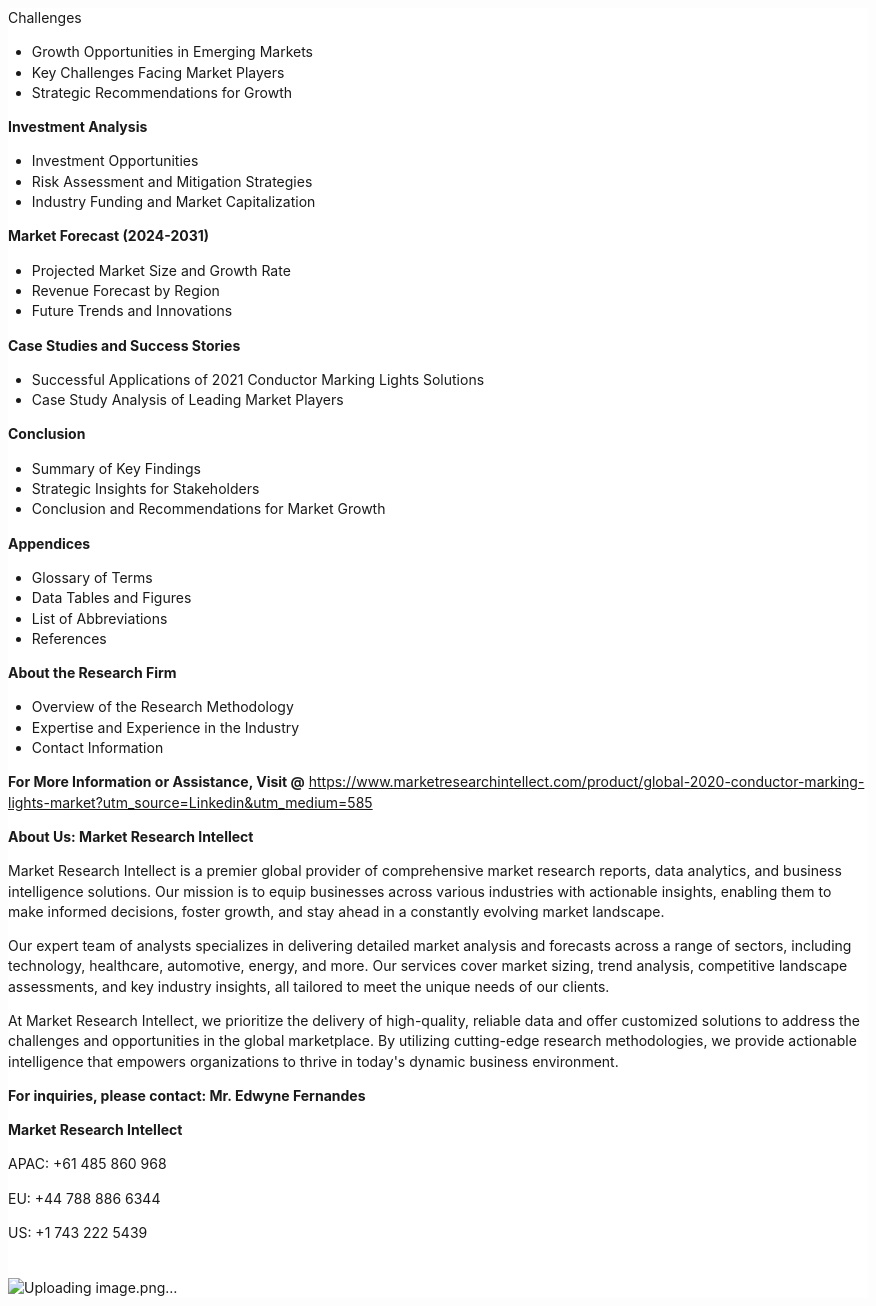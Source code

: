 Challenges</strong></p><ul><li>Growth Opportunities in Emerging Markets</li><li>Key Challenges Facing Market Players</li><li>Strategic Recommendations for Growth</li></ul><p><strong>Investment Analysis</strong></p><ul><li>Investment Opportunities</li><li>Risk Assessment and Mitigation Strategies</li><li>Industry Funding and Market Capitalization</li></ul><p><strong>Market Forecast (2024-2031)</strong></p><ul><li>Projected Market Size and Growth Rate</li><li>Revenue Forecast by Region</li><li>Future Trends and Innovations</li></ul><p><strong>Case Studies and Success Stories</strong></p><ul><li>Successful Applications of 2021 Conductor Marking Lights Solutions</li><li>Case Study Analysis of Leading Market Players</li></ul><p><strong>Conclusion</strong></p><ul><li>Summary of Key Findings</li><li>Strategic Insights for Stakeholders</li><li>Conclusion and Recommendations for Market Growth</li></ul><p><strong>Appendices</strong></p><ul><li>Glossary of Terms</li><li>Data Tables and Figures</li><li>List of Abbreviations</li><li>References</li></ul><p><strong>About the Research Firm</strong></p><ul><li>Overview of the Research Methodology</li><li>Expertise and Experience in the Industry</li><li>Contact Information</li></ul></div><div class="article-main__content" data-test-id="publishing-text-block"><p><span class="font-[700]"><strong>For More Information or Assistance, Visit @</strong>&nbsp;<a href="https://www.marketresearchintellect.com/product/global-2020-conductor-marking-lights-market?utm_source=Linkedin&utm_medium=585">https://www.marketresearchintellect.com/product/global-2020-conductor-marking-lights-market?utm_source=Linkedin&utm_medium=585</a></span></p><p><strong>About Us: Market Research Intellect</strong></p><p>Market Research Intellect is a premier global provider of comprehensive market research reports, data analytics, and business intelligence solutions. Our mission is to equip businesses across various industries with actionable insights, enabling them to make informed decisions, foster growth, and stay ahead in a constantly evolving market landscape.</p><p>Our expert team of analysts specializes in delivering detailed market analysis and forecasts across a range of sectors, including technology, healthcare, automotive, energy, and more. Our services cover market sizing, trend analysis, competitive landscape assessments, and key industry insights, all tailored to meet the unique needs of our clients.</p><p>At Market Research Intellect, we prioritize the delivery of high-quality, reliable data and offer customized solutions to address the challenges and opportunities in the global marketplace. By utilizing cutting-edge research methodologies, we provide actionable intelligence that empowers organizations to thrive in today's dynamic business environment.</p><p><strong>For inquiries, please contact: Mr. Edwyne Fernandes</strong></p><p><strong>Market Research Intellect</strong></p><p>APAC: +61 485 860 968</p><p>EU: +44 788 886 6344</p><p>US: +1 743 222 5439</p></div><div class="article-main__content" data-test-id="publishing-text-block">&nbsp;</div>
![Uploading image.png…]()
